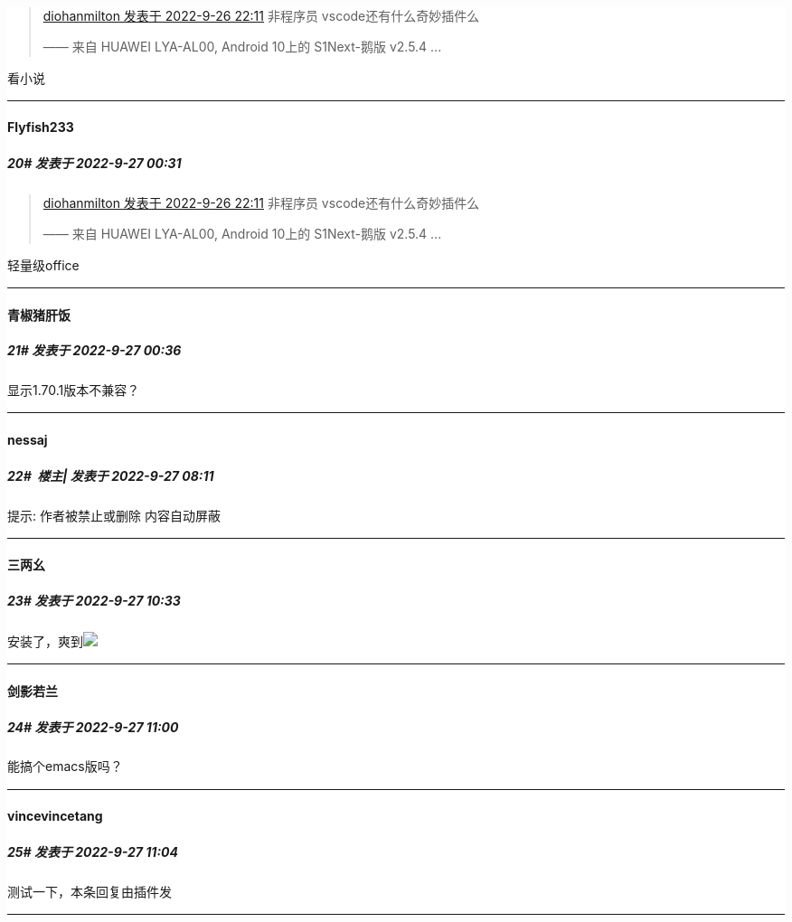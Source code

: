 <blockquote><a href="httphttps://bbs.saraba1st.com/2b/forum.php?mod=redirect&amp;goto=findpost&amp;pid=57662699&amp;ptid=2096832" target="_blank">diohanmilton 发表于 2022-9-26 22:11</a>
非程序员 vscode还有什么奇妙插件么

—— 来自 HUAWEI LYA-AL00, Android 10上的 S1Next-鹅版 v2.5.4 ...</blockquote>
看小说

*****

####  Flyfish233  
##### 20#       发表于 2022-9-27 00:31

<blockquote><a href="httphttps://bbs.saraba1st.com/2b/forum.php?mod=redirect&amp;goto=findpost&amp;pid=57662699&amp;ptid=2096832" target="_blank">diohanmilton 发表于 2022-9-26 22:11</a>
非程序员 vscode还有什么奇妙插件么

—— 来自 HUAWEI LYA-AL00, Android 10上的 S1Next-鹅版 v2.5.4 ...</blockquote>
轻量级office

*****

####  青椒猪肝饭  
##### 21#       发表于 2022-9-27 00:36

显示1.70.1版本不兼容？

*****

####  nessaj  
##### 22#         楼主| 发表于 2022-9-27 08:11

提示: 作者被禁止或删除 内容自动屏蔽

*****

####  三两幺  
##### 23#       发表于 2022-9-27 10:33

安装了，爽到<img src="https://static.saraba1st.com/image/smiley/face2017/072.png" referrerpolicy="no-referrer">

*****

####  剑影若兰  
##### 24#       发表于 2022-9-27 11:00

能搞个emacs版吗？

*****

####  vincevincetang  
##### 25#       发表于 2022-9-27 11:04

测试一下，本条回复由插件发

*****
